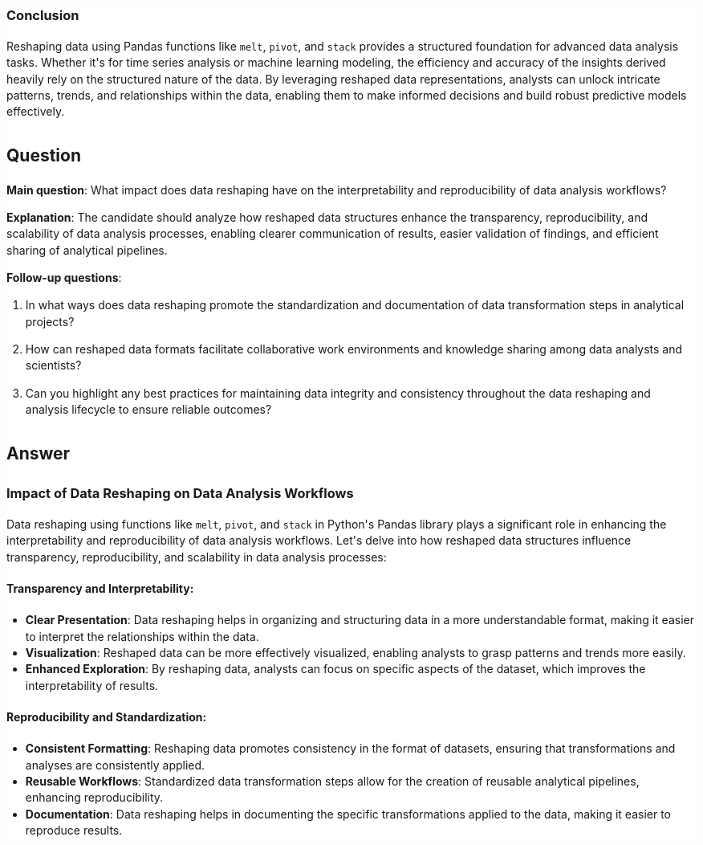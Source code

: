 ### Conclusion
Reshaping data using Pandas functions like `melt`, `pivot`, and `stack` provides a structured foundation for advanced data analysis tasks. Whether it's for time series analysis or machine learning modeling, the efficiency and accuracy of the insights derived heavily rely on the structured nature of the data. By leveraging reshaped data representations, analysts can unlock intricate patterns, trends, and relationships within the data, enabling them to make informed decisions and build robust predictive models effectively.

## Question
**Main question**: What impact does data reshaping have on the interpretability and reproducibility of data analysis workflows?

**Explanation**: The candidate should analyze how reshaped data structures enhance the transparency, reproducibility, and scalability of data analysis processes, enabling clearer communication of results, easier validation of findings, and efficient sharing of analytical pipelines.

**Follow-up questions**:

1. In what ways does data reshaping promote the standardization and documentation of data transformation steps in analytical projects?

2. How can reshaped data formats facilitate collaborative work environments and knowledge sharing among data analysts and scientists?

3. Can you highlight any best practices for maintaining data integrity and consistency throughout the data reshaping and analysis lifecycle to ensure reliable outcomes?





## Answer

### Impact of Data Reshaping on Data Analysis Workflows

Data reshaping using functions like `melt`, `pivot`, and `stack` in Python's Pandas library plays a significant role in enhancing the interpretability and reproducibility of data analysis workflows. Let's delve into how reshaped data structures influence transparency, reproducibility, and scalability in data analysis processes:

#### Transparency and Interpretability:
- **Clear Presentation**: Data reshaping helps in organizing and structuring data in a more understandable format, making it easier to interpret the relationships within the data.
- **Visualization**: Reshaped data can be more effectively visualized, enabling analysts to grasp patterns and trends more easily.
- **Enhanced Exploration**: By reshaping data, analysts can focus on specific aspects of the dataset, which improves the interpretability of results.

#### Reproducibility and Standardization:
- **Consistent Formatting**: Reshaping data promotes consistency in the format of datasets, ensuring that transformations and analyses are consistently applied.
- **Reusable Workflows**: Standardized data transformation steps allow for the creation of reusable analytical pipelines, enhancing reproducibility.
- **Documentation**: Data reshaping helps in documenting the specific transformations applied to the data, making it easier to reproduce results.
